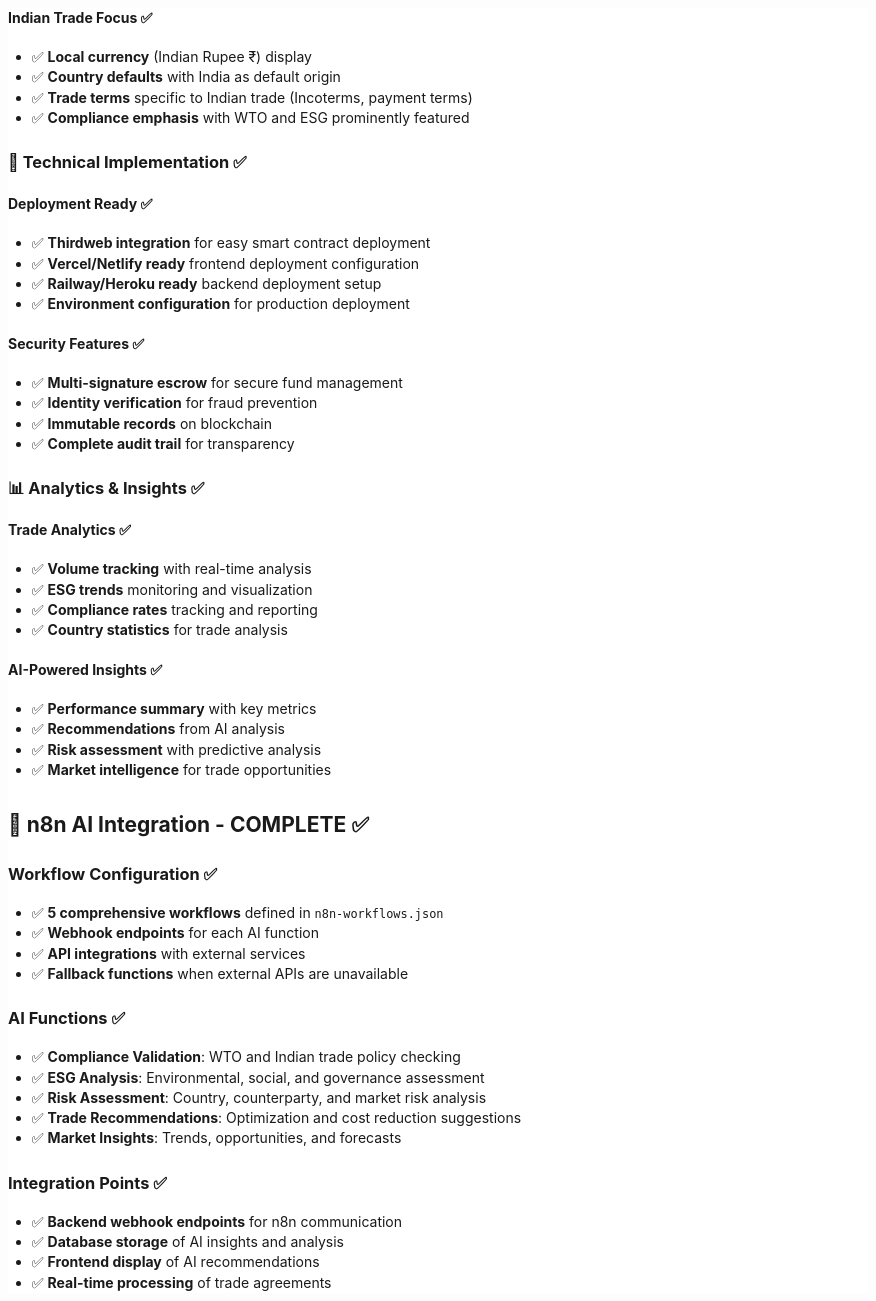 #### **Indian Trade Focus** ✅
- ✅ **Local currency** (Indian Rupee ₹) display
- ✅ **Country defaults** with India as default origin
- ✅ **Trade terms** specific to Indian trade (Incoterms, payment terms)
- ✅ **Compliance emphasis** with WTO and ESG prominently featured

### 🔧 **Technical Implementation** ✅

#### **Deployment Ready** ✅
- ✅ **Thirdweb integration** for easy smart contract deployment
- ✅ **Vercel/Netlify ready** frontend deployment configuration
- ✅ **Railway/Heroku ready** backend deployment setup
- ✅ **Environment configuration** for production deployment

#### **Security Features** ✅
- ✅ **Multi-signature escrow** for secure fund management
- ✅ **Identity verification** for fraud prevention
- ✅ **Immutable records** on blockchain
- ✅ **Complete audit trail** for transparency

### 📊 **Analytics & Insights** ✅

#### **Trade Analytics** ✅
- ✅ **Volume tracking** with real-time analysis
- ✅ **ESG trends** monitoring and visualization
- ✅ **Compliance rates** tracking and reporting
- ✅ **Country statistics** for trade analysis

#### **AI-Powered Insights** ✅
- ✅ **Performance summary** with key metrics
- ✅ **Recommendations** from AI analysis
- ✅ **Risk assessment** with predictive analysis
- ✅ **Market intelligence** for trade opportunities

## 🤖 **n8n AI Integration - COMPLETE** ✅

### **Workflow Configuration** ✅
- ✅ **5 comprehensive workflows** defined in `n8n-workflows.json`
- ✅ **Webhook endpoints** for each AI function
- ✅ **API integrations** with external services
- ✅ **Fallback functions** when external APIs are unavailable

### **AI Functions** ✅
- ✅ **Compliance Validation**: WTO and Indian trade policy checking
- ✅ **ESG Analysis**: Environmental, social, and governance assessment
- ✅ **Risk Assessment**: Country, counterparty, and market risk analysis
- ✅ **Trade Recommendations**: Optimization and cost reduction suggestions
- ✅ **Market Insights**: Trends, opportunities, and forecasts

### **Integration Points** ✅
- ✅ **Backend webhook endpoints** for n8n communication
- ✅ **Database storage** of AI insights and analysis
- ✅ **Frontend display** of AI recommendations
- ✅ **Real-time processing** of trade agreements
